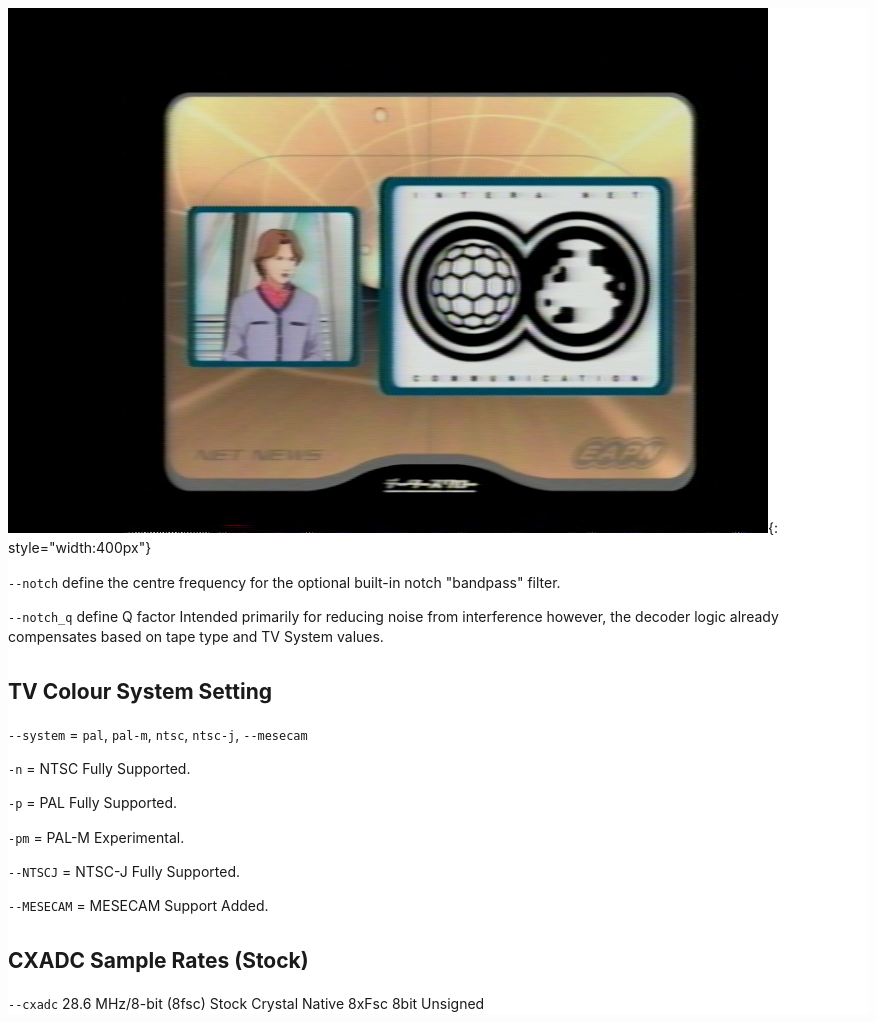 ![](assets/images/TBC/AC3-HF-Drop-frame-213-run-3.png){: style="width:400px"}


`--notch` define the centre frequency for the optional built-in notch "bandpass" filter.

`--notch_q` define Q factor Intended primarily for reducing noise from interference however, the decoder logic already compensates based on tape type and TV System values.


## TV Colour System Setting


`--system` = `pal`, `pal-m`, `ntsc`, `ntsc-j`, `--mesecam`

`-n` = NTSC Fully Supported.

`-p` = PAL Fully Supported.

`-pm` = PAL-M Experimental.

`--NTSCJ` = NTSC-J Fully Supported.

`--MESECAM` = MESECAM Support Added.


## CXADC Sample Rates (Stock)


`--cxadc`    28.6 MHz/8-bit  (8fsc) Stock Crystal Native 8xFsc 8bit Unsigned

